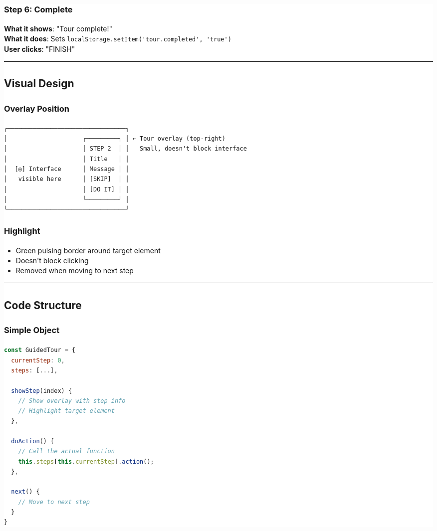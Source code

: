 
### Step 6: Complete
**What it shows**: "Tour complete!"  
**What it does**: Sets `localStorage.setItem('tour.completed', 'true')`  
**User clicks**: "FINISH"

---

## Visual Design

### Overlay Position
```
┌─────────────────────────────────┐
│                     ┌─────────┐ │ ← Tour overlay (top-right)
│                     │ STEP 2  │ │   Small, doesn't block interface
│                     │ Title   │ │
│  [◎] Interface      │ Message │ │
│   visible here      │ [SKIP]  │ │
│                     │ [DO IT] │ │
│                     └─────────┘ │
└─────────────────────────────────┘
```

### Highlight
- Green pulsing border around target element
- Doesn't block clicking
- Removed when moving to next step

---

## Code Structure

### Simple Object
```javascript
const GuidedTour = {
  currentStep: 0,
  steps: [...],
  
  showStep(index) {
    // Show overlay with step info
    // Highlight target element
  },
  
  doAction() {
    // Call the actual function
    this.steps[this.currentStep].action();
  },
  
  next() {
    // Move to next step
  }
}
```
